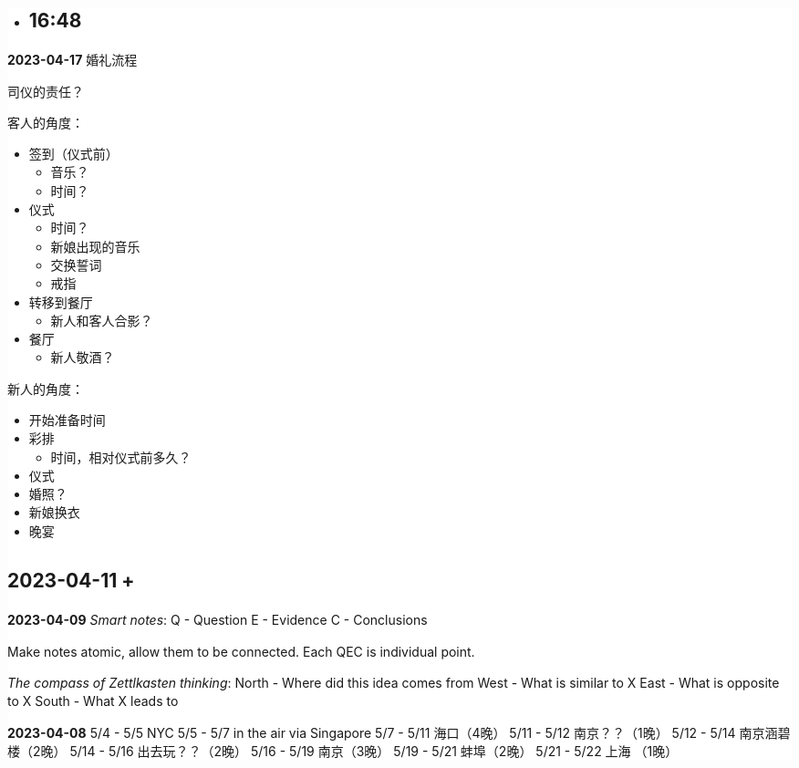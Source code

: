 - 16:48
    - 

**2023-04-17**
婚礼流程

司仪的责任？

客人的角度：
-   签到（仪式前）
    - 音乐？
    - 时间？
-   仪式
    - 时间？
    - 新娘出现的音乐
    - 交换誓词
    - 戒指
-   转移到餐厅
    -   新人和客人合影？
- 餐厅
    - 新人敬酒？
  
新人的角度：
- 开始准备时间
- 彩排
    - 时间，相对仪式前多久？
- 仪式
- 婚照？
- 新娘换衣
- 晚宴

**2023-04-11** +
- 

**2023-04-09**
*Smart notes*:
Q - Question
E - Evidence
C - Conclusions

Make notes atomic, allow them to be connected. Each QEC is individual point.

*The compass of Zettlkasten thinking*:
North - Where did this idea comes from
West - What is similar to X
East - What is opposite to X
South - What X leads to

**2023-04-08**
5/4 - 5/5 NYC 
5/5 - 5/7 in the air via Singapore 
5/7 - 5/11 海口（4晚）
5/11 - 5/12 南京？？（1晚）
5/12 - 5/14 南京涵碧楼（2晚）
5/14 - 5/16 出去玩？？（2晚）
5/16 - 5/19 南京（3晚）
5/19 - 5/21 蚌埠（2晚）
5/21 - 5/22 上海 （1晚）
